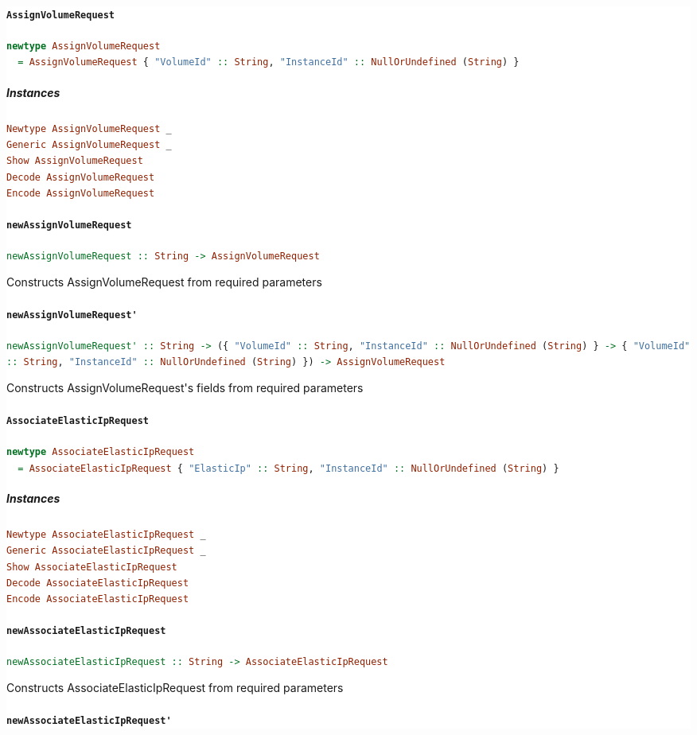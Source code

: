 #### `AssignVolumeRequest`

``` purescript
newtype AssignVolumeRequest
  = AssignVolumeRequest { "VolumeId" :: String, "InstanceId" :: NullOrUndefined (String) }
```

##### Instances
``` purescript
Newtype AssignVolumeRequest _
Generic AssignVolumeRequest _
Show AssignVolumeRequest
Decode AssignVolumeRequest
Encode AssignVolumeRequest
```

#### `newAssignVolumeRequest`

``` purescript
newAssignVolumeRequest :: String -> AssignVolumeRequest
```

Constructs AssignVolumeRequest from required parameters

#### `newAssignVolumeRequest'`

``` purescript
newAssignVolumeRequest' :: String -> ({ "VolumeId" :: String, "InstanceId" :: NullOrUndefined (String) } -> { "VolumeId" :: String, "InstanceId" :: NullOrUndefined (String) }) -> AssignVolumeRequest
```

Constructs AssignVolumeRequest's fields from required parameters

#### `AssociateElasticIpRequest`

``` purescript
newtype AssociateElasticIpRequest
  = AssociateElasticIpRequest { "ElasticIp" :: String, "InstanceId" :: NullOrUndefined (String) }
```

##### Instances
``` purescript
Newtype AssociateElasticIpRequest _
Generic AssociateElasticIpRequest _
Show AssociateElasticIpRequest
Decode AssociateElasticIpRequest
Encode AssociateElasticIpRequest
```

#### `newAssociateElasticIpRequest`

``` purescript
newAssociateElasticIpRequest :: String -> AssociateElasticIpRequest
```

Constructs AssociateElasticIpRequest from required parameters

#### `newAssociateElasticIpRequest'`
